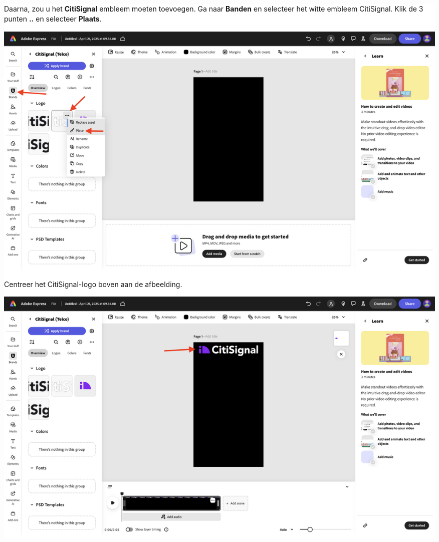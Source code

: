 Daarna, zou u het **CitiSignal** embleem moeten toevoegen. Ga naar **Banden** en selecteer het witte embleem CitiSignal. Klik de 3 punten **..** en selecteer **Plaats**.

![&#x200B; Adobe Express &#x200B;](./images/expressv6.png)

Centreer het CitiSignal-logo boven aan de afbeelding.

![&#x200B; Adobe Express &#x200B;](./images/expressv7.png)
